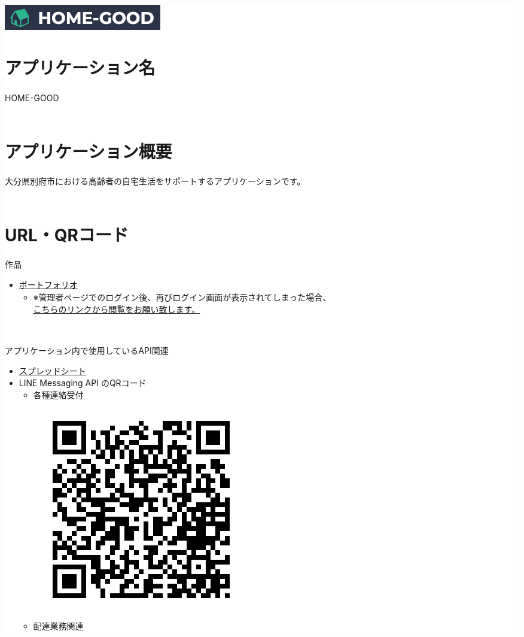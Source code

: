 ![icon](image/home-good-app-icon.png)

# アプリケーション名
HOME-GOOD
<br>
<br>

# アプリケーション概要
大分県別府市における高齢者の自宅生活をサポートするアプリケーションです。　
<br>　
<br>

# URL・QRコード
作品  
- [ポートフォリオ](http://18.182.174.136:8000)  
    - ※管理者ページでのログイン後、再びログイン画面が表示されてしまった場合、  
    [こちらのリンクから閲覧をお願い致します。](http://18.182.174.136:8000/admin/home)  


<br>

アプリケーション内で使用しているAPI関連  
- [スプレッドシート](https://docs.google.com/spreadsheets/d/1FH7nkXPNeqa8ay_8IcEcMjADq8K8ibqQTBCCytZJYAY/edit?usp=sharing)
- LINE Messaging API のQRコード
    - 各種連絡受付  
    ![icon](image/line-api-qr-contact.png)
    - 配達業務関連  
